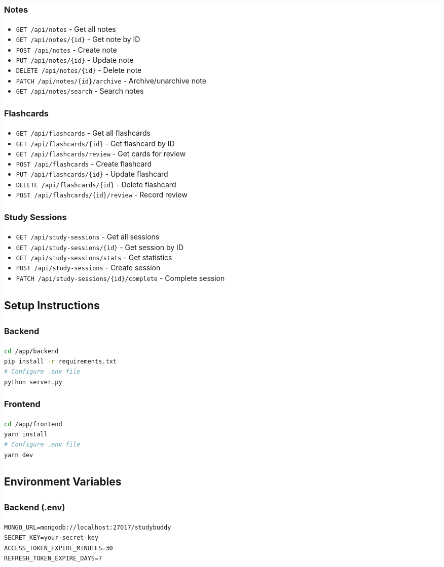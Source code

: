 ### Notes
- `GET /api/notes` - Get all notes
- `GET /api/notes/{id}` - Get note by ID
- `POST /api/notes` - Create note
- `PUT /api/notes/{id}` - Update note
- `DELETE /api/notes/{id}` - Delete note
- `PATCH /api/notes/{id}/archive` - Archive/unarchive note
- `GET /api/notes/search` - Search notes

### Flashcards
- `GET /api/flashcards` - Get all flashcards
- `GET /api/flashcards/{id}` - Get flashcard by ID
- `GET /api/flashcards/review` - Get cards for review
- `POST /api/flashcards` - Create flashcard
- `PUT /api/flashcards/{id}` - Update flashcard
- `DELETE /api/flashcards/{id}` - Delete flashcard
- `POST /api/flashcards/{id}/review` - Record review

### Study Sessions
- `GET /api/study-sessions` - Get all sessions
- `GET /api/study-sessions/{id}` - Get session by ID
- `GET /api/study-sessions/stats` - Get statistics
- `POST /api/study-sessions` - Create session
- `PATCH /api/study-sessions/{id}/complete` - Complete session

## Setup Instructions

### Backend
```bash
cd /app/backend
pip install -r requirements.txt
# Configure .env file
python server.py
```

### Frontend
```bash
cd /app/frontend
yarn install
# Configure .env file
yarn dev
```

## Environment Variables

### Backend (.env)
```
MONGO_URL=mongodb://localhost:27017/studybuddy
SECRET_KEY=your-secret-key
ACCESS_TOKEN_EXPIRE_MINUTES=30
REFRESH_TOKEN_EXPIRE_DAYS=7
```
